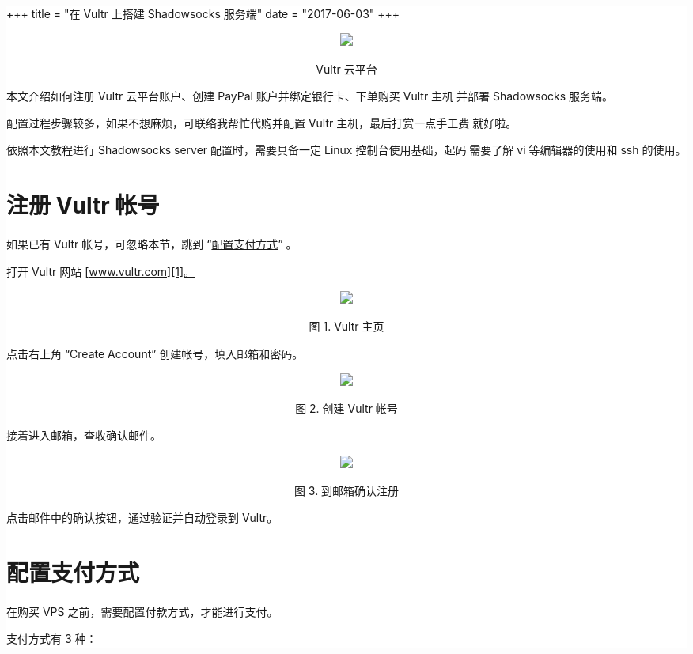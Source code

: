 +++
title = "在 Vultr 上搭建 Shadowsocks 服务端"
date = "2017-06-03"
+++

<center>
<img src="vultr-logo.png" width="50%"/>

Vultr 云平台
</center>

本文介绍如何注册 Vultr 云平台账户、创建 PayPal 账户并绑定银行卡、下单购买 Vultr 主机
并部署 Shadowsocks 服务端。

配置过程步骤较多，如果不想麻烦，可联络我帮忙代购并配置 Vultr 主机，最后打赏一点手工费
就好啦。

依照本文教程进行 Shadowsocks server 配置时，需要具备一定 Linux 控制台使用基础，起码
需要了解 vi 等编辑器的使用和 ssh 的使用。

# 注册 Vultr 帐号
如果已有 Vultr 帐号，可忽略本节，跳到 “[配置支付方式](#setpay)” 。

打开 Vultr 网站 [www.vultr.com][1]。

<center>
<img src="ss-server-vultr-01.png" width="95%"/>

图 1. Vultr 主页
</center>

点击右上角 “Create Account” 创建帐号，填入邮箱和密码。

<center>
<img src="ss-server-vultr-02.png" width="95%"/>

图 2. 创建 Vultr 帐号
</center>

接着进入邮箱，查收确认邮件。

<center>
<img src="ss-server-vultr-03.png" width="95%"/>

图 3. 到邮箱确认注册
</center>

点击邮件中的确认按钮，通过验证并自动登录到 Vultr。

# <span id ="setpay"> 配置支付方式 </span>
在购买 VPS 之前，需要配置付款方式，才能进行支付。

支付方式有 3 种：


[1]: http://www.vultr.com/?ref=7182454
[2]: https://www.docker.com
[3]: https://www.docker.com/what-docker
[ssserver-image]: https://hub.docker.com/r/fanach/ssserver/
[ssserver-github]: https://github.com/fanach/dockerfile-ssserver
[ss-android]: https://fanach.github.io/post/ss-android/
[ss-ios]: https://fanach.github.io/post/ss-ios/
[ss-windows]: https://fanach.github.io/post/ss-windows/
[ss-macos]: https://fanach.github.io/post/ss-macos/
[ss-linux]: https://fanach.github.io/post/ss-linux/